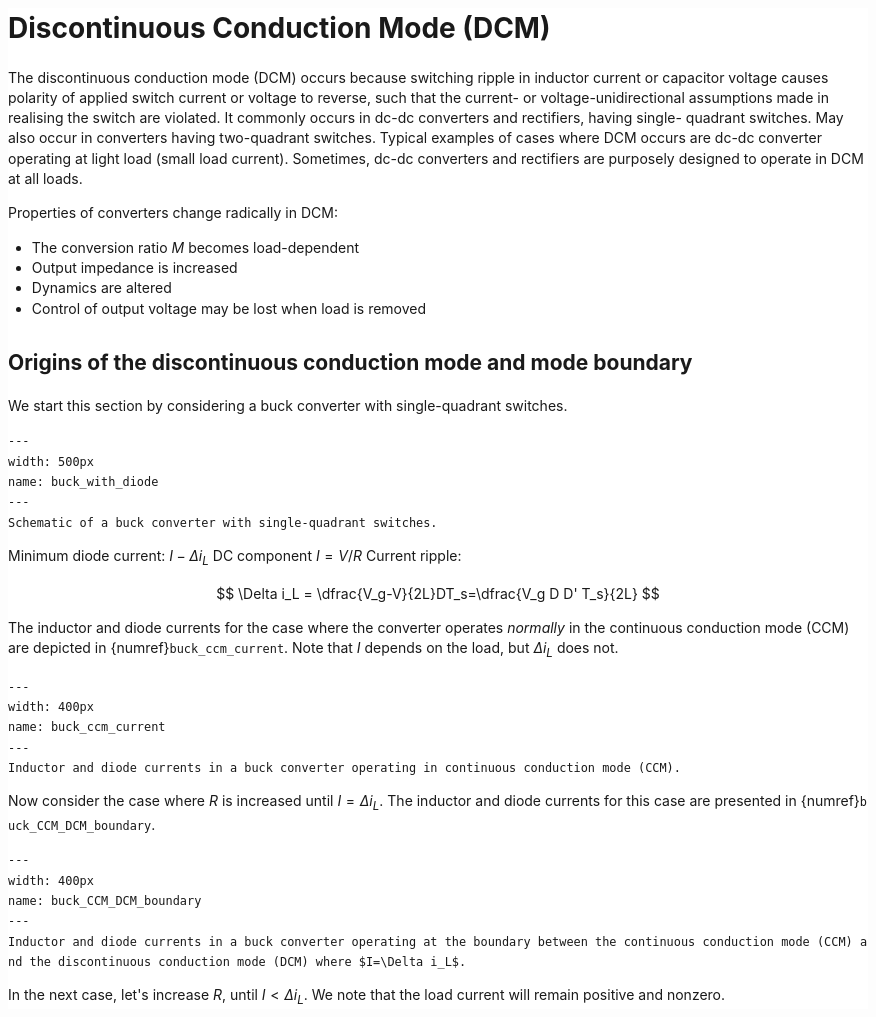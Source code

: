 # Discontinuous Conduction Mode (DCM)

The discontinuous conduction mode (DCM) occurs because switching ripple in inductor current or capacitor voltage causes polarity of applied switch current or voltage to reverse, such that the current- or voltage-unidirectional assumptions made in realising the switch are violated. It commonly occurs in dc-dc converters and rectifiers, having single- quadrant switches. May also occur in converters having two-quadrant switches.
Typical examples of cases where DCM occurs are dc-dc converter operating at light load (small load current). Sometimes, dc-dc converters and rectifiers are purposely designed to operate in DCM at all loads.

Properties of converters change radically in DCM:
- The conversion ratio $M$ becomes load-dependent
- Output impedance is increased
- Dynamics are altered
- Control of output voltage may be lost when load is removed

## Origins of the discontinuous conduction mode and mode boundary



We start this section by considering a buck converter with single-quadrant switches.

```{figure} fig/buck-figure0.svg
---
width: 500px
name: buck_with_diode
---
Schematic of a buck converter with single-quadrant switches.
```

Minimum diode current: $I-\Delta i_L$
DC component $I=V/R$
Current ripple:

$$
\Delta i_L = \dfrac{V_g-V}{2L}DT_s=\dfrac{V_g D D' T_s}{2L}
$$

The inductor and diode currents for the case where the converter operates _normally_ in the continuous conduction mode (CCM) are depicted in {numref}`buck_ccm_current`.
Note that $I$ depends on the load, but $\Delta i_L$ does not.

```{figure} fig/buck_ccm.svg
---
width: 400px
name: buck_ccm_current
---
Inductor and diode currents in a buck converter operating in continuous conduction mode (CCM).
```
Now consider the case where $R$ is increased until $I=\Delta i_L$. The inductor and diode currents for this case are presented in {numref}`buck_CCM_DCM_boundary`.

```{figure} fig/buck_CCM_DCM_boundary.svg
---
width: 400px
name: buck_CCM_DCM_boundary
---
Inductor and diode currents in a buck converter operating at the boundary between the continuous conduction mode (CCM) and the discontinuous conduction mode (DCM) where $I=\Delta i_L$.
```
In the next case, let's increase $R$, until $I<\Delta i_L$. We note that the load current will remain positive and nonzero.
